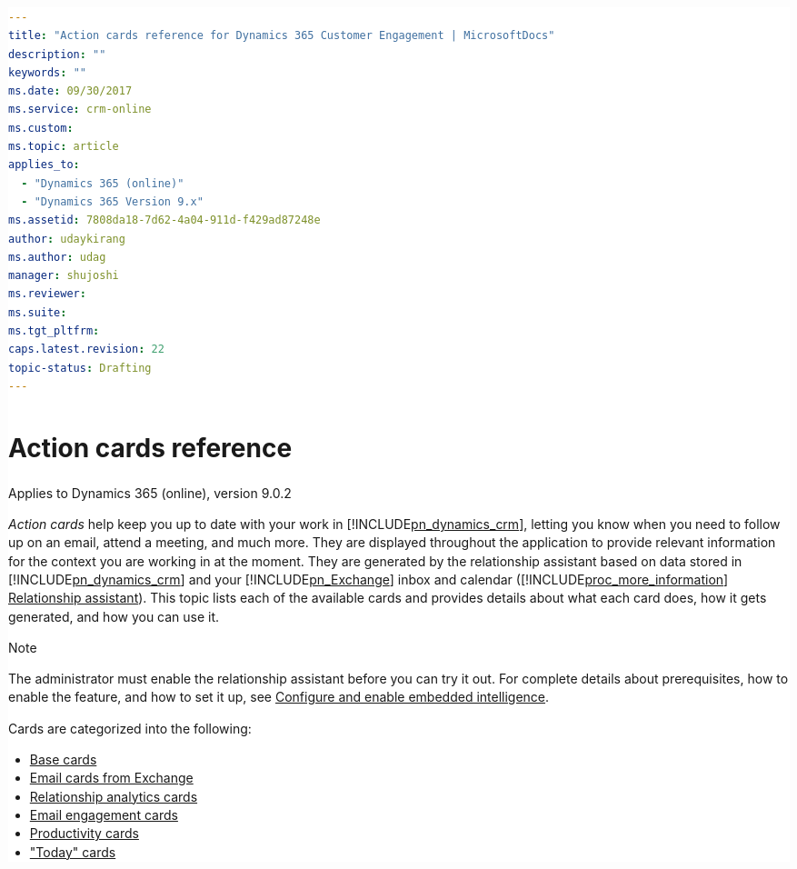 ```yaml
---
title: "Action cards reference for Dynamics 365 Customer Engagement | MicrosoftDocs"
description: ""
keywords: ""
ms.date: 09/30/2017
ms.service: crm-online
ms.custom: 
ms.topic: article
applies_to:
  - "Dynamics 365 (online)"
  - "Dynamics 365 Version 9.x"
ms.assetid: 7808da18-7d62-4a04-911d-f429ad87248e
author: udaykirang
ms.author: udag
manager: shujoshi
ms.reviewer: 
ms.suite: 
ms.tgt_pltfrm: 
caps.latest.revision: 22
topic-status: Drafting
---
```


# Action cards reference

Applies to Dynamics 365 (online), version 9.0.2<br>

*Action cards* help keep you up to date with your work in [!INCLUDE[pn_dynamics_crm](../includes/pn-dynamics-crm.md)], letting you know when you need to follow up on an email, attend a meeting,  and much more. They are displayed throughout the application to provide relevant information for the context you are working in at the moment. They are generated by the relationship assistant based on data stored in [!INCLUDE[pn_dynamics_crm](../includes/pn-dynamics-crm.md)] and your [!INCLUDE[pn_Exchange](../includes/pn-exchange.md)] inbox and calendar ([!INCLUDE[proc_more_information](../includes/proc-more-information.md)] [ Relationship assistant](../sales-enterprise/relationship-assistant.md)). This topic lists each of the available cards and provides details about what each card does, how it gets generated, and how you can use it.  

> [!NOTE]  
> The administrator must enable the relationship assistant before you can try it out. For complete details about prerequisites, how to enable the feature, and how to set it up, see [Configure and enable embedded intelligence](../sales-enterprise/embedded-intelligence.md).  

Cards are categorized into the following:
- [Base cards](#base-cards)
- [Email cards from Exchange](#email-cards-from-exchange)
- [Relationship analytics cards](#relationship-analytics-cards)
- [Email engagement cards](#email-engagement-cards)
- [Productivity cards](#productivity-cards)
- ["Today" cards](#today-cards)
  
